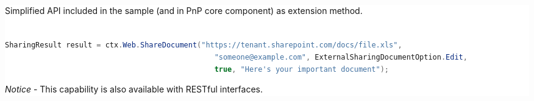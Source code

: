 Simplified API included in the sample (and in PnP core component) as extension method.

```C#

SharingResult result = ctx.Web.ShareDocument("https://tenant.sharepoint.com/docs/file.xls", 
												"someone@example.com", ExternalSharingDocumentOption.Edit,
                                                true, "Here's your important document");

```

*Notice* - This capability is also available with RESTful interfaces.

